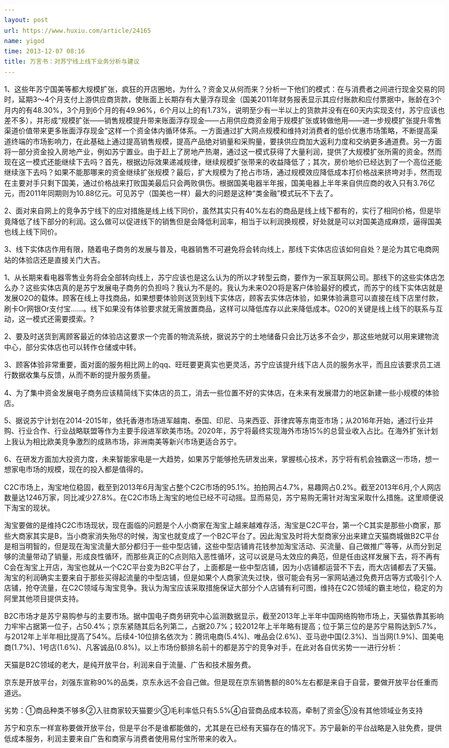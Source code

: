 ```yaml
---
layout: post
url: https://www.huxiu.com/article/24165
name: yigod
time: 2013-12-07 08:16
title: 万言书：对苏宁线上线下业务分析与建议
---
```

1、这些年苏宁国美等都大规模扩张，疯狂的开店圈地，为什么？资金又从何而来？分析一下他们的模式：在与消费者之间进行现金交易的同时，延期3～4个月支付上游供应商货款，使账面上长期存有大量浮存现金（国美2011年财务报表显示其应付账款和应付票据中，账龄在3个月内的有48.30%，3个月到6个月的有49.96%，6个月以上的有1.73%，说明至少有一半以上的货款并没有在60天内实现支付，苏宁应该也差不多），并形成“规模扩张——销售规模提升带来账面浮存现金——占用供应商资金用于规模扩张或转做他用——进一步规模扩张提升零售渠道价值带来更多账面浮存现金”这样一个资金体内循环体系。一方面通过扩大网点规模和维持对消费者的低价优惠市场策略，不断提高渠道终端的市场影响力，在此基础上通过提高销售规模，提高产品绝对销量和采购量，要挟供应商加大返利力度和交纳更多通道费。另一方面将一部分资金投入房地产业，例如苏宁置业。由于赶上了房地产热潮，通过这一模式获得了大量利润，提供了大规模扩张所需的资金。然而现在这一模式还能继续下去吗？首先，根据边际效果递减规律，继续规模扩张带来的收益降低了；其次，房价地价已经达到了一个高位还能继续涨下去吗？如果不能那哪来的资金继续扩张规模？最后，扩大规模为了抢占市场，通过规模效应降低成本打价格战来挤垮对手，然而现在主要对手只剩下国美，通过价格战来打败国美最后只会两败俱伤。根据国美电器半年报，国美电器上半年来自供应商的收入只有3.76亿元，而2011年同期则为10.88亿元。可见苏宁（国美也一样）最大的问题是这种“类金融”模式玩不下去了。

2、面对来自网上的竞争苏宁线下的应对措施是线上线下同价，虽然其实只有40%左右的商品是线上线下都有的，实行了相同价格，但是毕竟降低了线下部分的利润。这么做可以促进线下的销售但是会降低利润率，相当于以利润换规模，好处就是可以对国美造成麻烦，逼得国美也线上线下同价。

3、线下实体店作用有限，随着电子商务的发展与普及，电器销售不可避免将会转向线上，那线下实体店应该如何自处？是沦为其它电商网站的体验店还是直接关门大吉。

1、从长期来看电器零售业务将会全部转向线上，苏宁应该也是这么认为的所以才转型云商，要作为一家互联网公司。那线下的这些实体店怎么办？这些实体店真的是苏宁发展电子商务的负担吗？我认为不是的。我认为未来O2O将是客户体验最好的模式，而苏宁的线下实体店就是发展O2O的载体。顾客在线上寻找商品，如果想要体验则送货到线下实体店，顾客去实体店体验，如果体验满意可以直接在线下店里付款，刷卡Or网银Or支付宝……。线下如果没有体验要求就无需放置商品，这样可以降低库存以此来降低成本。O2O的关键是线上线下的联系与互动，这一模式还需要摸索。?

2、要及时送货到离顾客最近的体验店这要求一个完善的物流系统，据说苏宁的土地储备只会比万达多不会少，那这些地就可以用来建物流中心，部分实体店也可以转作仓储或中转。

3、顾客体验非常重要，面对面的服务相比网上的qq、旺旺要更真实也更灵活，苏宁应该提升线下店人员的服务水平，而且应该要求员工进行数据收集与反馈，从而不断的提升服务质量。

4、为了集中资金发展电子商务应该精简线下实体店的员工，消去一些位置不好的实体店，在未来有发展潜力的地区新建一些小规模的体验店。

5、据说苏宁计划在2014-2015年，依托香港市场进军越南、泰国、印尼、马来西亚、菲律宾等东南亚市场；从2016年开始，通过行业并购、行业合作、行业战略联盟等作为主要手段进军欧美市场。2020年，苏宁将最终实现海外市场15%的总营业收入占比。在海外扩张计划上我认为相比欧美竞争激烈的成熟市场，非洲南美等新兴市场更适合苏宁。

6、在研发方面加大投资力度，未来智能家电是一大趋势，如果苏宁能够抢先研发出来，掌握核心技术，苏宁将有机会独霸这一市场，想一想家电市场的规模，现在的投入都是值得的。

C2C市场上，淘宝地位稳固，截至到2013年6月淘宝占整个C2C市场的95.1%。拍拍网占4.7%，易趣网占0.2%。截至2013年6月,个人网店数量达1246万家，同比减少27.8%。在C2C市场上淘宝的地位已经不可动摇。显而易见，苏宁易购无需针对淘宝采取什么措施。这里顺便说下淘宝的现状。

淘宝要做的是维持C2C市场现状，现在面临的问题是个人小商家在淘宝上越来越难存活，淘宝是C2C平台，第一个C其实是那些小商家，那些大商家其实是B，当小商家消失殆尽的时候，淘宝也就变成了一个B2C平台了。因此淘宝及时将大型商家分出来建立天猫商城做B2C平台是相当明智的，但是现在淘宝流量大部分都归于一些中型店铺，这些中型店铺肯花钱参加淘宝活动、买流量、自己做推广等等，从而分到足够的流量带动了销量，形成良性循环，而那些真正的C点则陷入恶性循环，这可以说是马太效应的典范，但是任由这样发展下去，将不再有C会在淘宝上开店，淘宝也就从一个C2C平台变为B2C平台了，上面都是一些中型店铺，因为小店铺都运营不下去，而大店铺都去了天猫。淘宝的利润确实主要来自于那些买得起流量的中型店铺，但是如果个人商家流失过快，很可能会有另一家网站通过免费开店等方式吸引个人店铺，抢夺流量，在C2C领域与淘宝竞争。我认为淘宝应该采取措施保证大部分个人店铺有利可图，维持在C2C领域的霸主地位，稳定的为阿里其他项目提供支持。

B2C市场才是苏宁易购参与的主要市场。据中国电子商务研究中心监测数据显示，截至2013年上半年中国网络购物市场上，天猫依靠其影响力牢牢占据第一位子，占50.4%；京东紧随其后名列第二，占据20.7%；较2012年上半年略有提高；位于第三位的是苏宁易购达到5.7%，与2012年上半年相比提高了54%。后续4-10位排名依次为：腾讯电商(5.4%)、唯品会(2.6%)、亚马逊中国(2.3%)、当当网(1.9%)、国美电商(1.7%)、1号店(1.6%)、凡客诚品(0.8%)。以上市场份额排名前十的都是苏宁的竞争对手，在此对各自优劣势一一进行分析：

天猫是B2C领域的老大，是纯开放平台，利润来自于流量、广告和技术服务费。

京东是开放平台，刘强东宣称90%的品类，京东永远不会自己做。但是现在京东销售额的80%左右都是来自于自营，要做开放平台任重而道远。

劣势：①商品种类不够多②入驻商家较天猫要少③毛利率低只有5.5%④自营商品成本较高，牵制了资金⑤没有其他领域业务支持

苏宁和京东一样宣称要做开放平台，但是平台不是谁都能做的，尤其是在已经有天猫存在的情况下。苏宁最新的平台战略是入驻免费，提供低成本服务，利润主要来自广告和商家与消费者使用易付宝所带来的收入。
